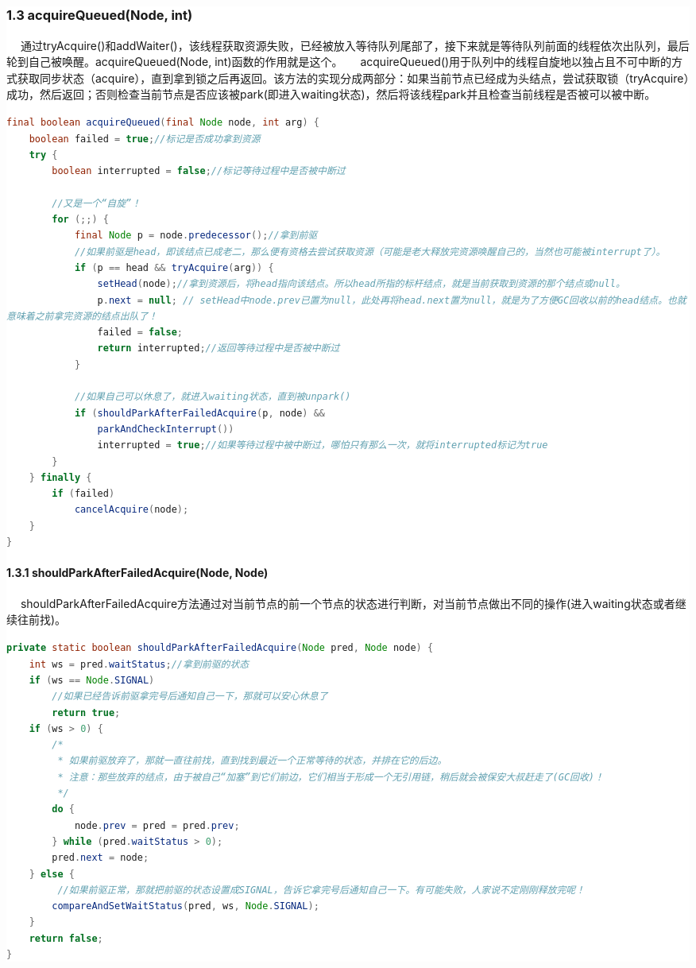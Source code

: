 ### 1.3 acquireQueued(Node, int)
&emsp; 通过tryAcquire()和addWaiter()，该线程获取资源失败，已经被放入等待队列尾部了，接下来就是等待队列前面的线程依次出队列，最后轮到自己被唤醒。acquireQueued(Node, int)函数的作用就是这个。
&emsp; acquireQueued()用于队列中的线程自旋地以独占且不可中断的方式获取同步状态（acquire），直到拿到锁之后再返回。该方法的实现分成两部分：如果当前节点已经成为头结点，尝试获取锁（tryAcquire）成功，然后返回；否则检查当前节点是否应该被park(即进入waiting状态)，然后将该线程park并且检查当前线程是否被可以被中断。
```java
final boolean acquireQueued(final Node node, int arg) {
    boolean failed = true;//标记是否成功拿到资源
    try {
        boolean interrupted = false;//标记等待过程中是否被中断过
        
        //又是一个“自旋”！
        for (;;) {
            final Node p = node.predecessor();//拿到前驱
            //如果前驱是head，即该结点已成老二，那么便有资格去尝试获取资源（可能是老大释放完资源唤醒自己的，当然也可能被interrupt了）。
            if (p == head && tryAcquire(arg)) {
                setHead(node);//拿到资源后，将head指向该结点。所以head所指的标杆结点，就是当前获取到资源的那个结点或null。
                p.next = null; // setHead中node.prev已置为null，此处再将head.next置为null，就是为了方便GC回收以前的head结点。也就意味着之前拿完资源的结点出队了！
                failed = false;
                return interrupted;//返回等待过程中是否被中断过
            }
            
            //如果自己可以休息了，就进入waiting状态，直到被unpark()
            if (shouldParkAfterFailedAcquire(p, node) &&
                parkAndCheckInterrupt())
                interrupted = true;//如果等待过程中被中断过，哪怕只有那么一次，就将interrupted标记为true
        }
    } finally {
        if (failed)
            cancelAcquire(node);
    }
}
```
#### 1.3.1 shouldParkAfterFailedAcquire(Node, Node)
&emsp; shouldParkAfterFailedAcquire方法通过对当前节点的前一个节点的状态进行判断，对当前节点做出不同的操作(进入waiting状态或者继续往前找)。
```java
private static boolean shouldParkAfterFailedAcquire(Node pred, Node node) {
    int ws = pred.waitStatus;//拿到前驱的状态
    if (ws == Node.SIGNAL)
        //如果已经告诉前驱拿完号后通知自己一下，那就可以安心休息了
        return true;
    if (ws > 0) {
        /*
         * 如果前驱放弃了，那就一直往前找，直到找到最近一个正常等待的状态，并排在它的后边。
         * 注意：那些放弃的结点，由于被自己“加塞”到它们前边，它们相当于形成一个无引用链，稍后就会被保安大叔赶走了(GC回收)！
         */
        do {
            node.prev = pred = pred.prev;
        } while (pred.waitStatus > 0);
        pred.next = node;
    } else {
         //如果前驱正常，那就把前驱的状态设置成SIGNAL，告诉它拿完号后通知自己一下。有可能失败，人家说不定刚刚释放完呢！
        compareAndSetWaitStatus(pred, ws, Node.SIGNAL);
    }
    return false;
}
```
